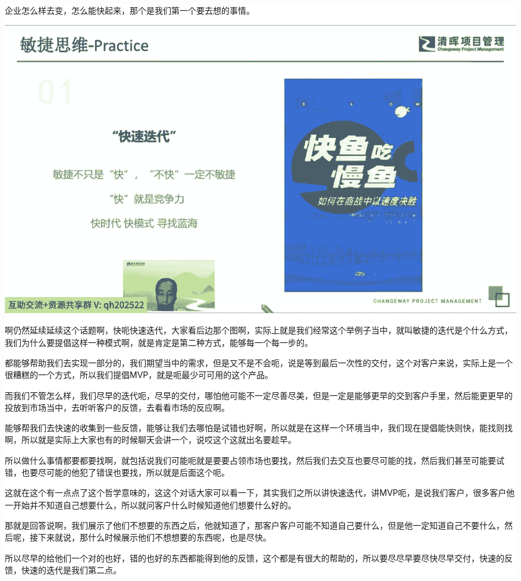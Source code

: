 企业怎么样去变，怎么能快起来，那个是我们第一个要去想的事情。

![](img/e461234a25f05fcce2d53be41f9d5bac_3.png)

啊仍然延续延续这个话题啊，快呃快速迭代，大家看后边那个图啊，实际上就是我们经常这个举例子当中，就叫敏捷的迭代是个什么方式，我们为什么要提倡这样一种模式啊，就是肯定是第二种方式，能够每一个每一步的。

都能够帮助我们去实现一部分的，我们期望当中的需求，但是又不是不会呃，说是等到最后一次性的交付，这个对客户来说，实际上是一个很糟糕的一个方式，所以我们提倡MVP，就是呃最少可可用的这个产品。

而我们不管怎么样，我们尽早的迭代呃，尽早的交付，哪怕他可能不一定尽善尽美，但是一定是能够更早的交到客户手里，然后能更更早的投放到市场当中，去听听客户的反馈，去看看市场的反应啊。

能够帮我们去快速的收集到一些反馈，能够让我们去哪怕是试错也好啊，所以就是在这样一个环境当中，我们现在提倡能快则快，能找则找啊，所以就是实际上大家也有的时候聊天会讲一个，说哎这个这就出名要趁早。

所以做什么事情都要都要找啊，就包括说我们可能呃就是要要占领市场也要找，然后我们去交互也要尽可能的找，然后我们甚至可能要试错，也要尽可能的他犯了错误也要找，所以就是后面这个呃。

这就在这个有一点点了这个哲学意味的，这这个对话大家可以看一下，其实我们之所以讲快速迭代，讲MVP呃，是说我们客户，很多客户他一开始并不知道自己想要什么，所以就问客户什么时候知道他们想要什么好的。

那就是回答说啊，我们展示了他们不想要的东西之后，他就知道了，那客户客户可能不知道自己要什么，但是他一定知道自己不要什么，然后呢，接下来就说，那什么时候展示他们不想想要的东西呢，也是尽快。

所以尽早的给他们一个对的也好，错的也好的东西都能得到他的反馈，这个都是有很大的帮助的，所以要尽尽早要尽快尽早交付，快速的反馈，快速的迭代是我们第二点。


